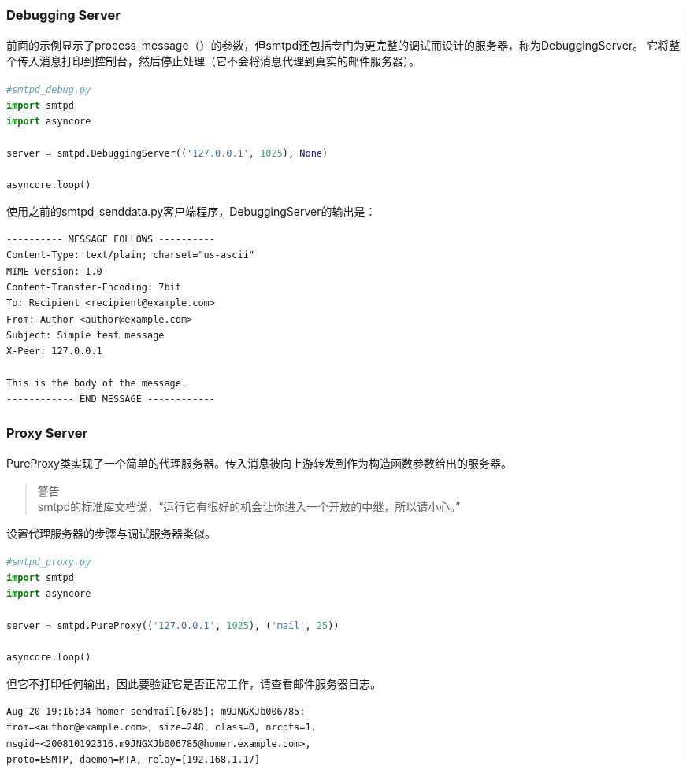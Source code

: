 ### Debugging Server

前面的示例显示了process_message（）的参数，但smtpd还包括专门为更完整的调试而设计的服务器，称为DebuggingServer。 它将整个传入消息打印到控制台，然后停止处理（它不会将消息代理到真实的邮件服务器）。

```python
#smtpd_debug.py
import smtpd
import asyncore

server = smtpd.DebuggingServer(('127.0.0.1', 1025), None)

asyncore.loop()
```
使用之前的smtpd_senddata.py客户端程序，DebuggingServer的输出是：

```
---------- MESSAGE FOLLOWS ----------
Content-Type: text/plain; charset="us-ascii"
MIME-Version: 1.0
Content-Transfer-Encoding: 7bit
To: Recipient <recipient@example.com>
From: Author <author@example.com>
Subject: Simple test message
X-Peer: 127.0.0.1

This is the body of the message.
------------ END MESSAGE ------------
```

### Proxy Server

PureProxy类实现了一个简单的代理服务器。传入消息被向上游转发到作为构造函数参数给出的服务器。

>警告  
smtpd的标准库文档说，“运行它有很好的机会让你进入一个开放的中继，所以请小心。”

设置代理服务器的步骤与调试服务器类似。

```python
#smtpd_proxy.py
import smtpd
import asyncore

server = smtpd.PureProxy(('127.0.0.1', 1025), ('mail', 25))

asyncore.loop()
```
但它不打印任何输出，因此要验证它是否正常工作，请查看邮件服务器日志。

```
Aug 20 19:16:34 homer sendmail[6785]: m9JNGXJb006785:
from=<author@example.com>, size=248, class=0, nrcpts=1,
msgid=<200810192316.m9JNGXJb006785@homer.example.com>,
proto=ESMTP, daemon=MTA, relay=[192.168.1.17]
```
